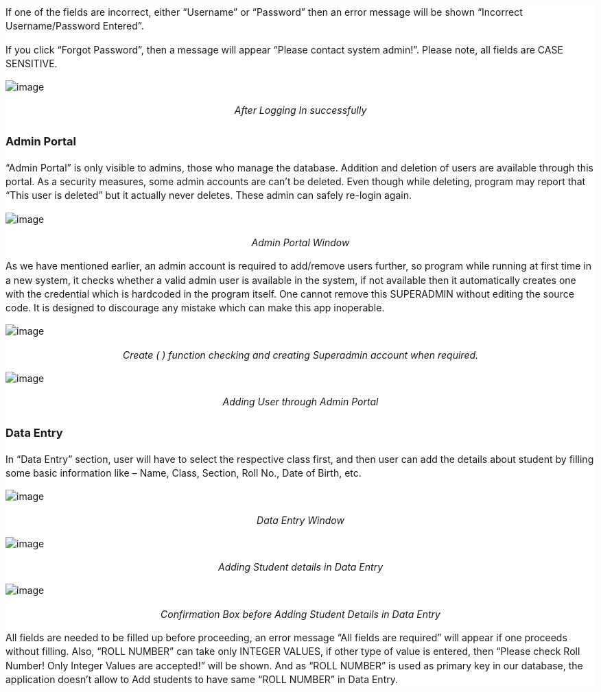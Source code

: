 If one of the fields are incorrect, either “Username” or “Password” then an error message will be shown “Incorrect Username/Password Entered”.

If you click “Forgot Password”, then a message will appear “Please contact system admin!”. Please note, all fields are CASE SENSITIVE.

![image](https://github.com/CGreenP/The-Progress-Book/assets/56307530/c9790ae9-5983-4a39-89ab-4c1352052ca9)
<p align="center"><i>After Logging In successfully</i></p>

### Admin Portal
“Admin Portal” is only visible to admins, those who manage the database. Addition and deletion of users are available through this portal. As a security measures, some admin accounts are can’t be deleted. Even though while deleting, program may report that “This user is deleted” but it actually never deletes. These admin can safely re-login again.

![image](https://github.com/CGreenP/The-Progress-Book/assets/56307530/f8a011b8-4d86-43b7-a024-414d851568e1)
<p align="center"><i>Admin Portal Window</i></p>

As we have mentioned earlier, an admin account is required to add/remove users further, so program while running at first time in a new system, it checks whether a valid admin user is available in the system, if not available then it automatically creates one with the credential which is hardcoded in the program itself. One cannot remove this SUPERADMIN without editing the source code. It is designed to discourage any mistake which can make this app inoperable.

![image](https://github.com/CGreenP/The-Progress-Book/assets/56307530/b15d30ee-0ee0-4c3a-9bf7-052ed3f87ba1)
<p align="center"><i>Create ( ) function checking and creating Superadmin account when required.</i></p>

![image](https://github.com/CGreenP/The-Progress-Book/assets/56307530/ed79afee-3232-4da2-9749-c4bb3668db7b)
<p align="center"><i>Adding User through Admin Portal</i></p>

### Data Entry
In “Data Entry” section, user will have to select the respective class first, and then user can add the details about student by filling some basic information like – Name, Class, Section, Roll No., Date of Birth, etc.

![image](https://github.com/CGreenP/The-Progress-Book/assets/56307530/cb5b13b6-0bb6-4e94-ac48-d5b1bf8a53ff)
<p align="center"><i>Data Entry Window</i></p>

![image](https://github.com/CGreenP/The-Progress-Book/assets/56307530/4c4320c2-1d63-4a80-b1d1-8ac15cd6b8bc)
<p align="center"><i>Adding Student details in Data Entry</i></p>

![image](https://github.com/CGreenP/The-Progress-Book/assets/56307530/f84204f0-3353-4c8a-967e-b033dd58bfdc)
<p align="center"><i>Confirmation Box before Adding Student Details in Data Entry</i></p>

All fields are needed to be filled up before proceeding, an error message “All fields are required” will appear if one proceeds without filling. Also, “ROLL NUMBER” can take only INTEGER VALUES, if other type of value is entered, then “Please check Roll Number! Only Integer Values are accepted!” will be shown. And as “ROLL NUMBER” is used as primary key in our database, the application doesn’t allow to Add students to have same “ROLL NUMBER” in Data Entry.
